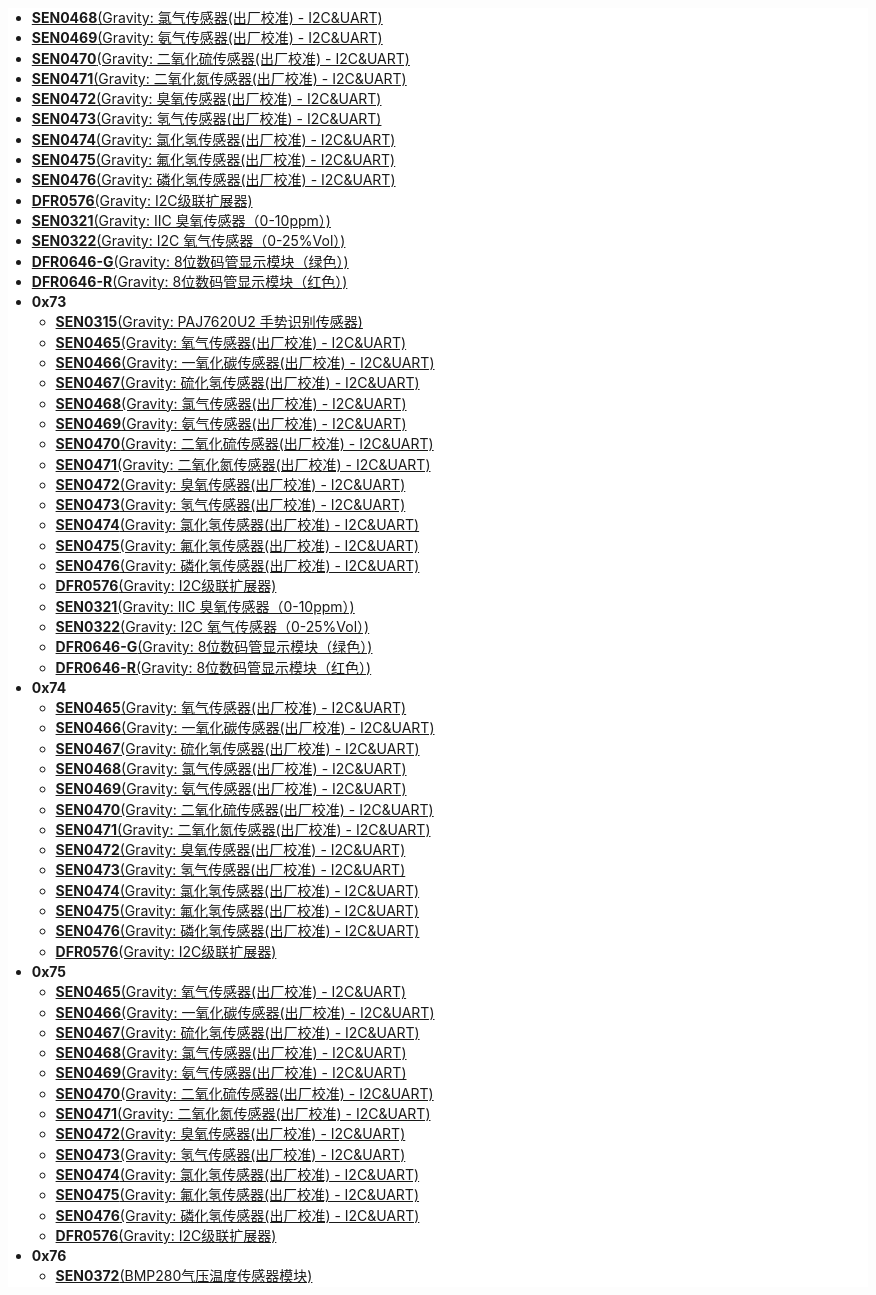   - [**SEN0468**(Gravity: 氯气传感器(出厂校准) - I2C&UART)](https://www.dfrobot.com.cn/goods-3427.html)
  - [**SEN0469**(Gravity: 氨气传感器(出厂校准) - I2C&UART)](https://www.dfrobot.com.cn/goods-3426.html)
  - [**SEN0470**(Gravity: 二氧化硫传感器(出厂校准) - I2C&UART)](https://www.dfrobot.com.cn/goods-3425.html)
  - [**SEN0471**(Gravity: 二氧化氮传感器(出厂校准) - I2C&UART)](https://www.dfrobot.com.cn/goods-3428.html)
  - [**SEN0472**(Gravity: 臭氧传感器(出厂校准) - I2C&UART)](https://www.dfrobot.com.cn/goods-3429.html)
  - [**SEN0473**(Gravity: 氢气传感器(出厂校准) - I2C&UART)](https://www.dfrobot.com.cn/goods-3430.html)
  - [**SEN0474**(Gravity: 氯化氢传感器(出厂校准) - I2C&UART)](https://www.dfrobot.com.cn/goods-3431.html)
  - [**SEN0475**(Gravity: 氟化氢传感器(出厂校准) - I2C&UART)](https://www.dfrobot.com.cn/goods-3432.html)
  - [**SEN0476**(Gravity: 磷化氢传感器(出厂校准) - I2C&UART)](https://www.dfrobot.com.cn/goods-3433.html)
  - [**DFR0576**(Gravity: I2C级联扩展器)](https://www.dfrobot.com.cn/goods-1827.html)
  - [**SEN0321**(Gravity: IIC 臭氧传感器（0-10ppm）)](https://www.dfrobot.com.cn/goods-2672.html)
  - [**SEN0322**(Gravity: I2C 氧气传感器（0-25%Vol）)](https://www.dfrobot.com.cn/goods-2792.html)
  - [**DFR0646-G**(Gravity: 8位数码管显示模块（绿色）)](https://www.dfrobot.com.cn/goods-2601.html)
  - [**DFR0646-R**(Gravity: 8位数码管显示模块（红色）)](https://www.dfrobot.com.cn/goods-2602.html)
- **0x73**
  - [**SEN0315**(Gravity: PAJ7620U2 手势识别传感器)](https://www.dfrobot.com.cn/goods-2677.html)
  - [**SEN0465**(Gravity: 氧气传感器(出厂校准) - I2C&UART)](https://www.dfrobot.com.cn/goods-3422.html)
  - [**SEN0466**(Gravity: 一氧化碳传感器(出厂校准) - I2C&UART)](https://www.dfrobot.com.cn/goods-3423.html)
  - [**SEN0467**(Gravity: 硫化氢传感器(出厂校准) - I2C&UART)](https://www.dfrobot.com.cn/goods-3424.html)
  - [**SEN0468**(Gravity: 氯气传感器(出厂校准) - I2C&UART)](https://www.dfrobot.com.cn/goods-3427.html)
  - [**SEN0469**(Gravity: 氨气传感器(出厂校准) - I2C&UART)](https://www.dfrobot.com.cn/goods-3426.html)
  - [**SEN0470**(Gravity: 二氧化硫传感器(出厂校准) - I2C&UART)](https://www.dfrobot.com.cn/goods-3425.html)
  - [**SEN0471**(Gravity: 二氧化氮传感器(出厂校准) - I2C&UART)](https://www.dfrobot.com.cn/goods-3428.html)
  - [**SEN0472**(Gravity: 臭氧传感器(出厂校准) - I2C&UART)](https://www.dfrobot.com.cn/goods-3429.html)
  - [**SEN0473**(Gravity: 氢气传感器(出厂校准) - I2C&UART)](https://www.dfrobot.com.cn/goods-3430.html)
  - [**SEN0474**(Gravity: 氯化氢传感器(出厂校准) - I2C&UART)](https://www.dfrobot.com.cn/goods-3431.html)
  - [**SEN0475**(Gravity: 氟化氢传感器(出厂校准) - I2C&UART)](https://www.dfrobot.com.cn/goods-3432.html)
  - [**SEN0476**(Gravity: 磷化氢传感器(出厂校准) - I2C&UART)](https://www.dfrobot.com.cn/goods-3433.html)
  - [**DFR0576**(Gravity: I2C级联扩展器)](https://www.dfrobot.com.cn/goods-1827.html)
  - [**SEN0321**(Gravity: IIC 臭氧传感器（0-10ppm）)](https://www.dfrobot.com.cn/goods-2672.html)
  - [**SEN0322**(Gravity: I2C 氧气传感器（0-25%Vol）)](https://www.dfrobot.com.cn/goods-2792.html)
  - [**DFR0646-G**(Gravity: 8位数码管显示模块（绿色）)](https://www.dfrobot.com.cn/goods-2601.html)
  - [**DFR0646-R**(Gravity: 8位数码管显示模块（红色）)](https://www.dfrobot.com.cn/goods-2602.html)
- **0x74**
  - [**SEN0465**(Gravity: 氧气传感器(出厂校准) - I2C&UART)](https://www.dfrobot.com.cn/goods-3422.html)
  - [**SEN0466**(Gravity: 一氧化碳传感器(出厂校准) - I2C&UART)](https://www.dfrobot.com.cn/goods-3423.html)
  - [**SEN0467**(Gravity: 硫化氢传感器(出厂校准) - I2C&UART)](https://www.dfrobot.com.cn/goods-3424.html)
  - [**SEN0468**(Gravity: 氯气传感器(出厂校准) - I2C&UART)](https://www.dfrobot.com.cn/goods-3427.html)
  - [**SEN0469**(Gravity: 氨气传感器(出厂校准) - I2C&UART)](https://www.dfrobot.com.cn/goods-3426.html)
  - [**SEN0470**(Gravity: 二氧化硫传感器(出厂校准) - I2C&UART)](https://www.dfrobot.com.cn/goods-3425.html)
  - [**SEN0471**(Gravity: 二氧化氮传感器(出厂校准) - I2C&UART)](https://www.dfrobot.com.cn/goods-3428.html)
  - [**SEN0472**(Gravity: 臭氧传感器(出厂校准) - I2C&UART)](https://www.dfrobot.com.cn/goods-3429.html)
  - [**SEN0473**(Gravity: 氢气传感器(出厂校准) - I2C&UART)](https://www.dfrobot.com.cn/goods-3430.html)
  - [**SEN0474**(Gravity: 氯化氢传感器(出厂校准) - I2C&UART)](https://www.dfrobot.com.cn/goods-3431.html)
  - [**SEN0475**(Gravity: 氟化氢传感器(出厂校准) - I2C&UART)](https://www.dfrobot.com.cn/goods-3432.html)
  - [**SEN0476**(Gravity: 磷化氢传感器(出厂校准) - I2C&UART)](https://www.dfrobot.com.cn/goods-3433.html)
  - [**DFR0576**(Gravity: I2C级联扩展器)](https://www.dfrobot.com.cn/goods-1827.html)
- **0x75**
  - [**SEN0465**(Gravity: 氧气传感器(出厂校准) - I2C&UART)](https://www.dfrobot.com.cn/goods-3422.html)
  - [**SEN0466**(Gravity: 一氧化碳传感器(出厂校准) - I2C&UART)](https://www.dfrobot.com.cn/goods-3423.html)
  - [**SEN0467**(Gravity: 硫化氢传感器(出厂校准) - I2C&UART)](https://www.dfrobot.com.cn/goods-3424.html)
  - [**SEN0468**(Gravity: 氯气传感器(出厂校准) - I2C&UART)](https://www.dfrobot.com.cn/goods-3427.html)
  - [**SEN0469**(Gravity: 氨气传感器(出厂校准) - I2C&UART)](https://www.dfrobot.com.cn/goods-3426.html)
  - [**SEN0470**(Gravity: 二氧化硫传感器(出厂校准) - I2C&UART)](https://www.dfrobot.com.cn/goods-3425.html)
  - [**SEN0471**(Gravity: 二氧化氮传感器(出厂校准) - I2C&UART)](https://www.dfrobot.com.cn/goods-3428.html)
  - [**SEN0472**(Gravity: 臭氧传感器(出厂校准) - I2C&UART)](https://www.dfrobot.com.cn/goods-3429.html)
  - [**SEN0473**(Gravity: 氢气传感器(出厂校准) - I2C&UART)](https://www.dfrobot.com.cn/goods-3430.html)
  - [**SEN0474**(Gravity: 氯化氢传感器(出厂校准) - I2C&UART)](https://www.dfrobot.com.cn/goods-3431.html)
  - [**SEN0475**(Gravity: 氟化氢传感器(出厂校准) - I2C&UART)](https://www.dfrobot.com.cn/goods-3432.html)
  - [**SEN0476**(Gravity: 磷化氢传感器(出厂校准) - I2C&UART)](https://www.dfrobot.com.cn/goods-3433.html)
  - [**DFR0576**(Gravity: I2C级联扩展器)](https://www.dfrobot.com.cn/goods-1827.html)&nbsp;&nbsp;&nbsp;&nbsp;
- **0x76**
  - [**SEN0372**(BMP280气压温度传感器模块)](https://www.dfrobot.com.cn/goods-2950.html)